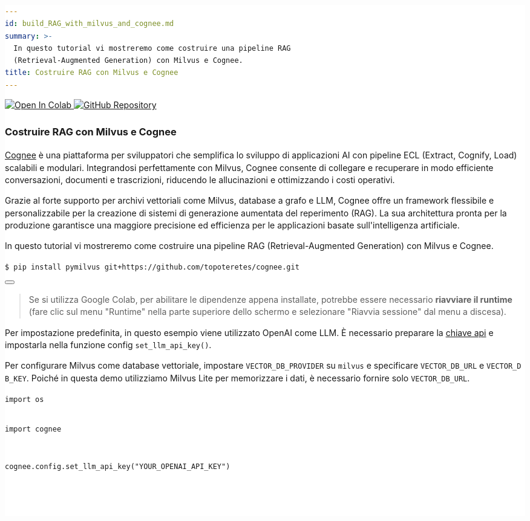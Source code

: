 ```yaml
---
id: build_RAG_with_milvus_and_cognee.md
summary: >-
  In questo tutorial vi mostreremo come costruire una pipeline RAG
  (Retrieval-Augmented Generation) con Milvus e Cognee.
title: Costruire RAG con Milvus e Cognee
---
```

<p><a href="https://colab.research.google.com/github/milvus-io/bootcamp/blob/master/bootcamp/tutorials/integration/build_RAG_with_milvus_and_cognee.ipynb" target="_parent">
<img translate="no" src="https://colab.research.google.com/assets/colab-badge.svg" alt="Open In Colab"/>
</a>
<a href="https://github.com/milvus-io/bootcamp/blob/master/bootcamp/tutorials/integration/build_RAG_with_milvus_and_cognee.ipynb" target="_blank">
<img translate="no" src="https://img.shields.io/badge/View%20on%20GitHub-555555?style=flat&logo=github&logoColor=white" alt="GitHub Repository"/>
</a></p>
<h3 id="Build-RAG-with-Milvus-and-Cognee" class="common-anchor-header">Costruire RAG con Milvus e Cognee</h3><p><a href="https://www.cognee.ai">Cognee</a> è una piattaforma per sviluppatori che semplifica lo sviluppo di applicazioni AI con pipeline ECL (Extract, Cognify, Load) scalabili e modulari. Integrandosi perfettamente con Milvus, Cognee consente di collegare e recuperare in modo efficiente conversazioni, documenti e trascrizioni, riducendo le allucinazioni e ottimizzando i costi operativi.</p>
<p>Grazie al forte supporto per archivi vettoriali come Milvus, database a grafo e LLM, Cognee offre un framework flessibile e personalizzabile per la creazione di sistemi di generazione aumentata del reperimento (RAG). La sua architettura pronta per la produzione garantisce una maggiore precisione ed efficienza per le applicazioni basate sull'intelligenza artificiale.</p>
<p>In questo tutorial vi mostreremo come costruire una pipeline RAG (Retrieval-Augmented Generation) con Milvus e Cognee.</p>
<pre><code translate="no" class="language-shell">$ pip install pymilvus git+<span class="hljs-attr">https</span>:<span class="hljs-comment">//github.com/topoteretes/cognee.git</span>
<button class="copy-code-btn"></button></code></pre>
<blockquote>
<p>Se si utilizza Google Colab, per abilitare le dipendenze appena installate, potrebbe essere necessario <strong>riavviare il runtime</strong> (fare clic sul menu "Runtime" nella parte superiore dello schermo e selezionare "Riavvia sessione" dal menu a discesa).</p>
</blockquote>
<p>Per impostazione predefinita, in questo esempio viene utilizzato OpenAI come LLM. È necessario preparare la <a href="https://platform.openai.com/docs/quickstart">chiave api</a> e impostarla nella funzione config <code translate="no">set_llm_api_key()</code>.</p>
<p>Per configurare Milvus come database vettoriale, impostare <code translate="no">VECTOR_DB_PROVIDER</code> su <code translate="no">milvus</code> e specificare <code translate="no">VECTOR_DB_URL</code> e <code translate="no">VECTOR_DB_KEY</code>. Poiché in questa demo utilizziamo Milvus Lite per memorizzare i dati, è necessario fornire solo <code translate="no">VECTOR_DB_URL</code>.</p>
<pre><code translate="no" class="language-python"><span class="hljs-keyword">import</span> os

<span class="hljs-keyword">import</span> cognee

cognee.<span class="hljs-property">config</span>.<span class="hljs-title function_">set_llm_api_key</span>(<span class="hljs-string">&quot;YOUR_OPENAI_API_KEY&quot;</span>)
